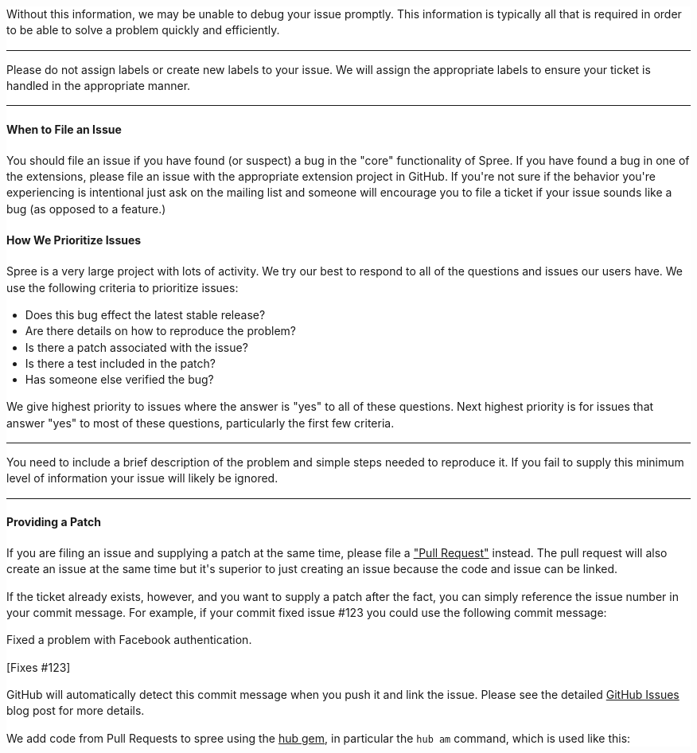 Without this information, we may be unable to debug your issue promptly. This information is typically all that is required in order to be able to solve a problem quickly and efficiently.

***
Please do not assign labels or create new labels to your issue. We will assign the appropriate labels to ensure your ticket is handled in the appropriate manner.
***

#### When to File an Issue

You should file an issue if you have found (or suspect) a bug in the "core" functionality of Spree. If you have found a bug in one of the extensions, please file an issue with the appropriate extension project in GitHub. If you're not sure if the behavior you're experiencing is intentional just ask on the mailing list and someone will encourage you to file a ticket if your issue sounds like a bug (as opposed to a feature.)

#### How We Prioritize Issues

Spree is a very large project with lots of activity. We try our best to respond to all of the questions and issues our users have.  We use the following criteria to prioritize issues:

* Does this bug effect the latest stable release?
* Are there details on how to reproduce the problem?
* Is there a patch associated with the issue?
* Is there a test included in the patch?
* Has someone else verified the bug?

We give highest priority to issues where the answer is "yes" to all of these questions. Next highest priority is for issues that answer "yes" to most of these questions, particularly the first few criteria.

***
You need to include a brief description of the problem and simple steps needed to reproduce it. If you fail to supply this minimum level of information your issue will likely be ignored.
***

#### Providing a Patch

If you are filing an issue and supplying a patch at the same time, please file a ["Pull Request"](#creating-a-pull-request) instead. The pull request will also create an issue at the same time but it's superior to just creating an issue because the code and issue can be linked.

If the ticket already exists, however, and you want to supply a patch after the fact, you can simply reference the issue number in your commit message. For example, if your commit fixed issue #123 you could use the following commit message:

  Fixed a problem with Facebook authentication.

  [Fixes #123]

GitHub will automatically detect this commit message when you push it and link the issue. Please see the detailed [GitHub Issues](https://github.com/blog/831-issues-2-0-the-next-generation) blog post for more details.

We add code from Pull Requests to spree using the [hub gem](https://github.com/defunkt/hub), in particular the `hub am` command, which is used like this:
